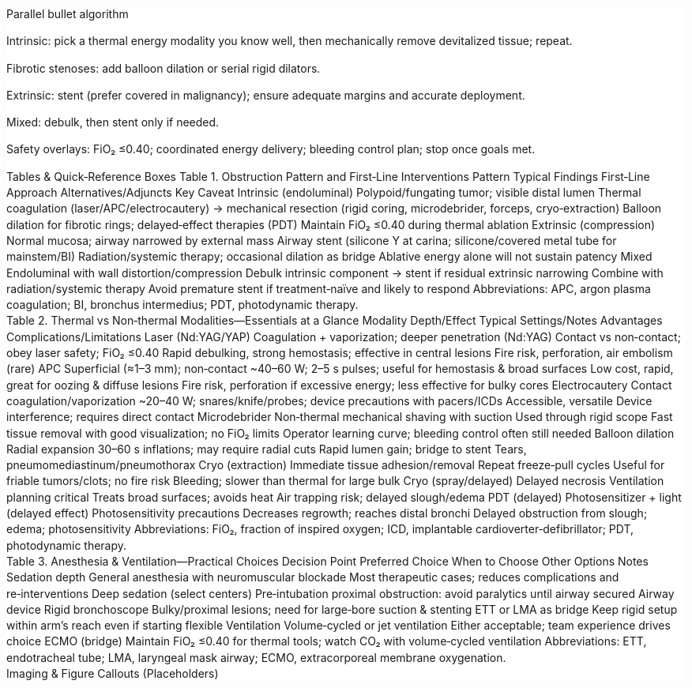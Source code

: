 
Parallel bullet algorithm

Intrinsic: pick a thermal energy modality you know well, then mechanically remove devitalized tissue; repeat.

Fibrotic stenoses: add balloon dilation or serial rigid dilators.

Extrinsic: stent (prefer covered in malignancy); ensure adequate margins and accurate deployment.

Mixed: debulk, then stent only if needed.

Safety overlays: FiO₂ ≤0.40; coordinated energy delivery; bleeding control plan; stop once goals met.

Tables & Quick‑Reference Boxes
Table 1. Obstruction Pattern and First‑Line Interventions
Pattern	Typical Findings	First‑Line Approach	Alternatives/Adjuncts	Key Caveat
Intrinsic (endoluminal)	Polypoid/fungating tumor; visible distal lumen	Thermal coagulation (laser/APC/electrocautery) → mechanical resection (rigid coring, microdebrider, forceps, cryo‑extraction)	Balloon dilation for fibrotic rings; delayed‑effect therapies (PDT)	Maintain FiO₂ ≤0.40 during thermal ablation
Extrinsic (compression)	Normal mucosa; airway narrowed by external mass	Airway stent (silicone Y at carina; silicone/covered metal tube for mainstem/BI)	Radiation/systemic therapy; occasional dilation as bridge	Ablative energy alone will not sustain patency
Mixed	Endoluminal with wall distortion/compression	Debulk intrinsic component → stent if residual extrinsic narrowing	Combine with radiation/systemic therapy	Avoid premature stent if treatment‑naïve and likely to respond
Abbreviations: APC, argon plasma coagulation; BI, bronchus intermedius; PDT, photodynamic therapy.				
Table 2. Thermal vs Non‑thermal Modalities—Essentials at a Glance
Modality	Depth/Effect	Typical Settings/Notes	Advantages	Complications/Limitations
Laser (Nd:YAG/YAP)	Coagulation + vaporization; deeper penetration (Nd:YAG)	Contact vs non‑contact; obey laser safety; FiO₂ ≤0.40	Rapid debulking, strong hemostasis; effective in central lesions	Fire risk, perforation, air embolism (rare)
APC	Superficial (≈1–3 mm); non‑contact	~40–60 W; 2–5 s pulses; useful for hemostasis & broad surfaces	Low cost, rapid, great for oozing & diffuse lesions	Fire risk, perforation if excessive energy; less effective for bulky cores
Electrocautery	Contact coagulation/vaporization	~20–40 W; snares/knife/probes; device precautions with pacers/ICDs	Accessible, versatile	Device interference; requires direct contact
Microdebrider	Non‑thermal mechanical shaving with suction	Used through rigid scope	Fast tissue removal with good visualization; no FiO₂ limits	Operator learning curve; bleeding control often still needed
Balloon dilation	Radial expansion	30–60 s inflations; may require radial cuts	Rapid lumen gain; bridge to stent	Tears, pneumomediastinum/pneumothorax
Cryo (extraction)	Immediate tissue adhesion/removal	Repeat freeze‑pull cycles	Useful for friable tumors/clots; no fire risk	Bleeding; slower than thermal for large bulk
Cryo (spray/delayed)	Delayed necrosis	Ventilation planning critical	Treats broad surfaces; avoids heat	Air trapping risk; delayed slough/edema
PDT (delayed)	Photosensitizer + light (delayed effect)	Photosensitivity precautions	Decreases regrowth; reaches distal bronchi	Delayed obstruction from slough; edema; photosensitivity
Abbreviations: FiO₂, fraction of inspired oxygen; ICD, implantable cardioverter‑defibrillator; PDT, photodynamic therapy.				
Table 3. Anesthesia & Ventilation—Practical Choices
Decision Point	Preferred Choice	When to Choose	Other Options	Notes
Sedation depth	General anesthesia with neuromuscular blockade	Most therapeutic cases; reduces complications and re‑interventions	Deep sedation (select centers)	Pre‑intubation proximal obstruction: avoid paralytics until airway secured
Airway device	Rigid bronchoscope	Bulky/proximal lesions; need for large‑bore suction & stenting	ETT or LMA as bridge	Keep rigid setup within arm’s reach even if starting flexible
Ventilation	Volume‑cycled or jet ventilation	Either acceptable; team experience drives choice	ECMO (bridge)	Maintain FiO₂ ≤0.40 for thermal tools; watch CO₂ with volume‑cycled ventilation
Abbreviations: ETT, endotracheal tube; LMA, laryngeal mask airway; ECMO, extracorporeal membrane oxygenation.				
Imaging & Figure Callouts (Placeholders)
